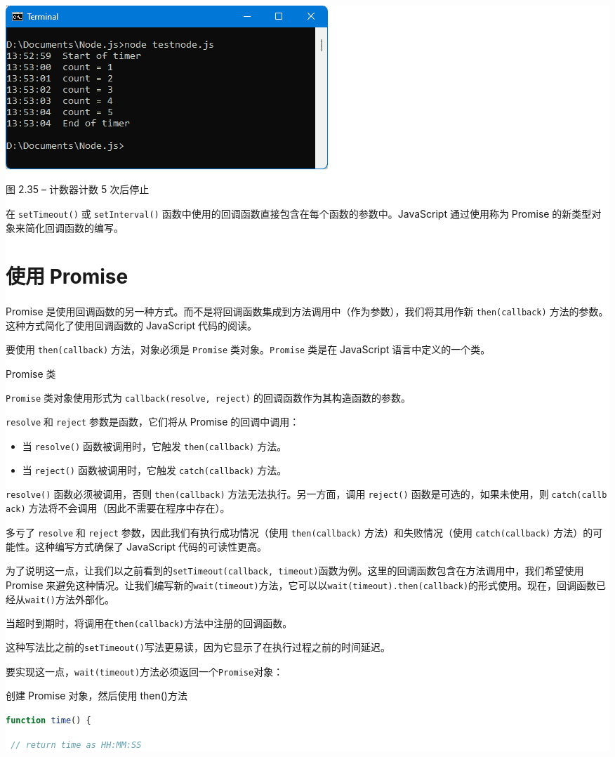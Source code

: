 ![图 2.35 – 计数器计数 5 次后停止](img/Figure_2.35_B17416.jpg)

图 2.35 – 计数器计数 5 次后停止

在 `setTimeout()` 或 `setInterval()` 函数中使用的回调函数直接包含在每个函数的参数中。JavaScript 通过使用称为 Promise 的新类型对象来简化回调函数的编写。

# 使用 Promise

Promise 是使用回调函数的另一种方式。而不是将回调函数集成到方法调用中（作为参数），我们将其用作新 `then(callback)` 方法的参数。这种方式简化了使用回调函数的 JavaScript 代码的阅读。

要使用 `then(callback)` 方法，对象必须是 `Promise` 类对象。`Promise` 类是在 JavaScript 语言中定义的一个类。

Promise 类

`Promise` 类对象使用形式为 `callback(resolve, reject)` 的回调函数作为其构造函数的参数。

`resolve` 和 `reject` 参数是函数，它们将从 Promise 的回调中调用：

+   当 `resolve()` 函数被调用时，它触发 `then(callback)` 方法。

+   当 `reject()` 函数被调用时，它触发 `catch(callback)` 方法。

`resolve()` 函数必须被调用，否则 `then(callback)` 方法无法执行。另一方面，调用 `reject()` 函数是可选的，如果未使用，则 `catch(callback)` 方法将不会调用（因此不需要在程序中存在）。

多亏了 `resolve` 和 `reject` 参数，因此我们有执行成功情况（使用 `then(callback)` 方法）和失败情况（使用 `catch(callback)` 方法）的可能性。这种编写方式确保了 JavaScript 代码的可读性更高。

为了说明这一点，让我们以之前看到的`setTimeout(callback, timeout)`函数为例。这里的回调函数包含在方法调用中，我们希望使用 Promise 来避免这种情况。让我们编写新的`wait(timeout)`方法，它可以以`wait(timeout).then(callback)`的形式使用。现在，回调函数已经从`wait()`方法外部化。

当超时到期时，将调用在`then(callback)`方法中注册的回调函数。

这种写法比之前的`setTimeout()`写法更易读，因为它显示了在执行过程之前的时间延迟。

要实现这一点，`wait(timeout)`方法必须返回一个`Promise`对象：

创建 Promise 对象，然后使用 then()方法

```js
function time() {
```

```js
 // return time as HH:MM:SS
```
